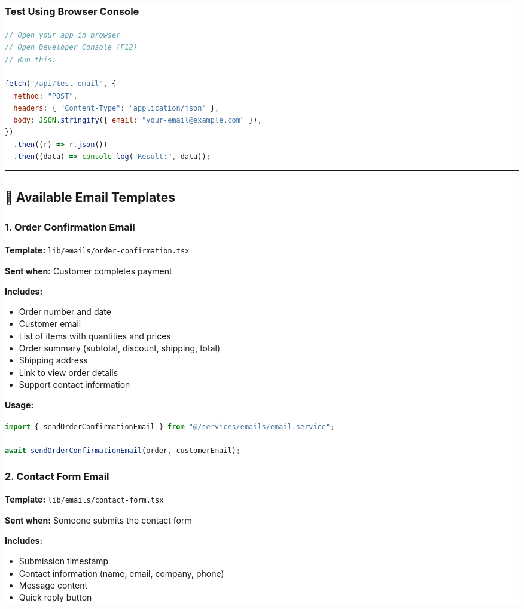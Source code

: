 ### Test Using Browser Console

```javascript
// Open your app in browser
// Open Developer Console (F12)
// Run this:

fetch("/api/test-email", {
  method: "POST",
  headers: { "Content-Type": "application/json" },
  body: JSON.stringify({ email: "your-email@example.com" }),
})
  .then((r) => r.json())
  .then((data) => console.log("Result:", data));
```

---

## 📧 Available Email Templates

### 1. Order Confirmation Email

**Template:** `lib/emails/order-confirmation.tsx`

**Sent when:** Customer completes payment

**Includes:**

- Order number and date
- Customer email
- List of items with quantities and prices
- Order summary (subtotal, discount, shipping, total)
- Shipping address
- Link to view order details
- Support contact information

**Usage:**

```typescript
import { sendOrderConfirmationEmail } from "@/services/emails/email.service";

await sendOrderConfirmationEmail(order, customerEmail);
```

### 2. Contact Form Email

**Template:** `lib/emails/contact-form.tsx`

**Sent when:** Someone submits the contact form

**Includes:**

- Submission timestamp
- Contact information (name, email, company, phone)
- Message content
- Quick reply button
